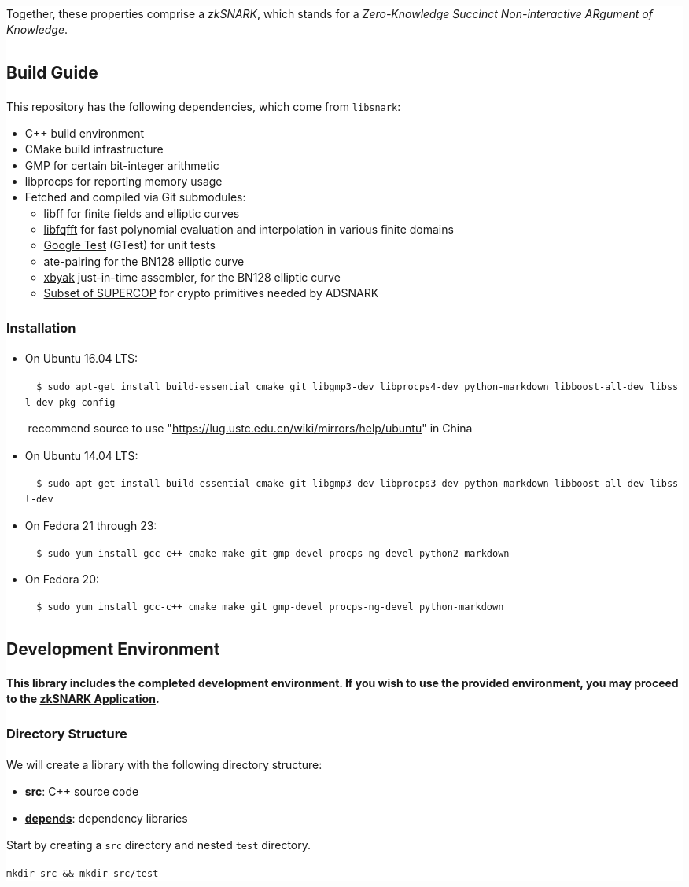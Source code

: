 Together, these properties comprise a _zkSNARK_, which stands for a _Zero-Knowledge Succinct Non-interactive ARgument of Knowledge_.

## Build Guide

This repository has the following dependencies, which come from `libsnark`:

- C++ build environment
- CMake build infrastructure
- GMP for certain bit-integer arithmetic
- libprocps for reporting memory usage
- Fetched and compiled via Git submodules:
    - [libff](https://github.com/scipr-lab/libff) for finite fields and elliptic curves
    - [libfqfft](https://github.com/scipr-lab/libfqfft) for fast polynomial evaluation and interpolation in various finite domains
    - [Google Test](https://github.com/google/googletest) (GTest) for unit tests
    - [ate-pairing](https://github.com/herumi/ate-pairing) for the BN128 elliptic curve
    - [xbyak](https://github.com/herumi/xbyak) just-in-time assembler, for the BN128 elliptic curve
    - [Subset of SUPERCOP](https://github.com/mbbarbosa/libsnark-supercop) for crypto primitives needed by ADSNARK

### Installation

* On Ubuntu 16.04 LTS:

        $ sudo apt-get install build-essential cmake git libgmp3-dev libprocps4-dev python-markdown libboost-all-dev libssl-dev pkg-config
        recommend source to use "https://lug.ustc.edu.cn/wiki/mirrors/help/ubuntu" in China

* On Ubuntu 14.04 LTS:

        $ sudo apt-get install build-essential cmake git libgmp3-dev libprocps3-dev python-markdown libboost-all-dev libssl-dev

* On Fedora 21 through 23:

        $ sudo yum install gcc-c++ cmake make git gmp-devel procps-ng-devel python2-markdown

* On Fedora 20:

        $ sudo yum install gcc-c++ cmake make git gmp-devel procps-ng-devel python-markdown

## Development Environment

__This library includes the completed development environment. If you wish to use the provided environment, you may proceed to the [zkSNARK Application](#zksnark-application).__

### Directory Structure

We will create a library with the following directory structure:

* [__src__](src): C++ source code
  
* [__depends__](depends): dependency libraries

Start by creating a `src` directory and nested `test` directory.
```
mkdir src && mkdir src/test
```
